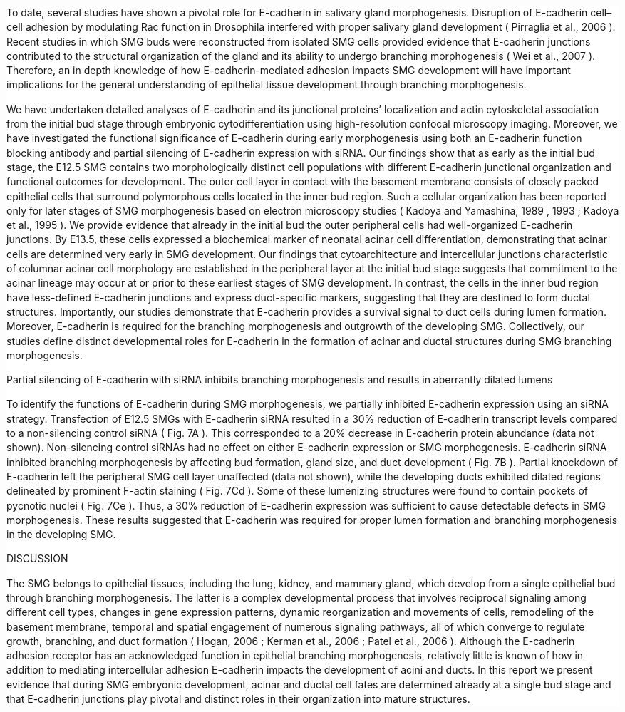 To date, several studies have shown a pivotal role for E-cadherin in salivary gland morphogenesis. Disruption of E-cadherin cell– cell adhesion by modulating Rac function in Drosophila interfered with proper salivary gland development ( Pirraglia et al., 2006 ). Recent studies in which SMG buds were reconstructed from isolated SMG cells provided evidence that E-cadherin junctions contributed to the structural organization of the gland and its ability to undergo branching morphogenesis ( Wei et al., 2007 ). Therefore, an in depth knowledge of how E-cadherin-mediated adhesion impacts SMG development will have important implications for the general understanding of epithelial tissue development through branching morphogenesis.

We have undertaken detailed analyses of E-cadherin and its junctional proteins’ localization and actin cytoskeletal association from the initial bud stage through embryonic cytodifferentiation using high-resolution confocal microscopy imaging. Moreover, we have investigated the functional significance of E-cadherin during early morphogenesis using both an E-cadherin function blocking antibody and partial silencing of E-cadherin expression with siRNA. Our findings show that as early as the initial bud stage, the E12.5 SMG contains two morphologically distinct cell populations with different E-cadherin junctional organization and functional outcomes for development. The outer cell layer in contact with the basement membrane consists of closely packed epithelial cells that surround polymorphous cells located in the inner bud region. Such a cellular organization has been reported only for later stages of SMG morphogenesis based on electron microscopy studies ( Kadoya and Yamashina, 1989 , 1993 ; Kadoya et al., 1995 ). We provide evidence that already in the initial bud the outer peripheral cells had well-organized E-cadherin junctions. By E13.5, these cells expressed a biochemical marker of neonatal acinar cell differentiation, demonstrating that acinar cells are determined very early in SMG development. Our findings that cytoarchitecture and intercellular junctions characteristic of columnar acinar cell morphology are established in the peripheral layer at the initial bud stage suggests that commitment to the acinar lineage may occur at or prior to these earliest stages of SMG development. In contrast, the cells in the inner bud region have less-defined E-cadherin junctions and express duct-specific markers, suggesting that they are destined to form ductal structures. Importantly, our studies demonstrate that E-cadherin provides a survival signal to duct cells during lumen formation. Moreover, E-cadherin is required for the branching morphogenesis and outgrowth of the developing SMG. Collectively, our studies define distinct developmental roles for E-cadherin in the formation of acinar and ductal structures during SMG branching morphogenesis.

Partial silencing of E-cadherin with siRNA inhibits branching morphogenesis and results in aberrantly dilated lumens

To identify the functions of E-cadherin during SMG morphogenesis, we partially inhibited E-cadherin expression using an siRNA strategy. Transfection of E12.5 SMGs with E-cadherin siRNA resulted in a 30% reduction of E-cadherin transcript levels compared to a non-silencing control siRNA ( Fig. 7A ). This corresponded to a 20% decrease in E-cadherin protein abundance (data not shown). Non-silencing control siRNAs had no effect on either E-cadherin expression or SMG morphogenesis. E-cadherin siRNA inhibited branching morphogenesis by affecting bud formation, gland size, and duct development ( Fig. 7B ). Partial knockdown of E-cadherin left the peripheral SMG cell layer unaffected (data not shown), while the developing ducts exhibited dilated regions delineated by prominent F-actin staining ( Fig. 7Cd ). Some of these lumenizing structures were found to contain pockets of pycnotic nuclei ( Fig. 7Ce ). Thus, a 30% reduction of E-cadherin expression was sufficient to cause detectable defects in SMG morphogenesis. These results suggested that E-cadherin was required for proper lumen formation and branching morphogenesis in the developing SMG.

DISCUSSION

The SMG belongs to epithelial tissues, including the lung, kidney, and mammary gland, which develop from a single epithelial bud through branching morphogenesis. The latter is a complex developmental process that involves reciprocal signaling among different cell types, changes in gene expression patterns, dynamic reorganization and movements of cells, remodeling of the basement membrane, temporal and spatial engagement of numerous signaling pathways, all of which converge to regulate growth, branching, and duct formation ( Hogan, 2006 ; Kerman et al., 2006 ; Patel et al., 2006 ). Although the E-cadherin adhesion receptor has an acknowledged function in epithelial branching morphogenesis, relatively little is known of how in addition to mediating intercellular adhesion E-cadherin impacts the development of acini and ducts. In this report we present evidence that during SMG embryonic development, acinar and ductal cell fates are determined already at a single bud stage and that E-cadherin junctions play pivotal and distinct roles in their organization into mature structures.
